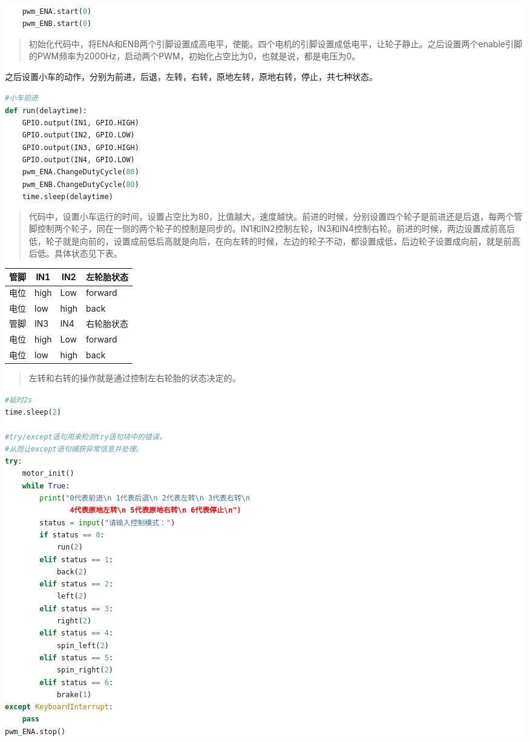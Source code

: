 ```PYTHON
    pwm_ENA.start(0)
    pwm_ENB.start(0)
```

>初始化代码中，将ENA和ENB两个引脚设置成高电平，使能。四个电机的引脚设置成低电平，让轮子静止。之后设置两个enable引脚的PWM频率为2000Hz，启动两个PWM，初始化占空比为0，也就是说，都是电压为0。

之后设置小车的动作，分别为前进，后退，左转，右转，原地左转，原地右转，停止，共七种状态。

```python
#小车前进
def run(delaytime):
    GPIO.output(IN1, GPIO.HIGH)
    GPIO.output(IN2, GPIO.LOW)
    GPIO.output(IN3, GPIO.HIGH)
    GPIO.output(IN4, GPIO.LOW)
    pwm_ENA.ChangeDutyCycle(80)
    pwm_ENB.ChangeDutyCycle(80)
    time.sleep(delaytime)
```

>代码中，设置小车运行的时间，设置占空比为80，比值越大，速度越快。前进的时候，分别设置四个轮子是前进还是后退，每两个管脚控制两个轮子，同在一侧的两个轮子的控制是同步的。IN1和IN2控制左轮，IN3和IN4控制右轮。前进的时候，两边设置成前高后低，轮子就是向前的，设置成前低后高就是向后，在向左转的时候，左边的轮子不动，都设置成低，后边轮子设置成向前，就是前高后低。具体状态见下表。

| 管脚 | IN1  | IN2  | 左轮胎状态 |
| ---- | ---- | ---- | ---------- |
| 电位 | high | Low  | forward    |
| 电位 | low  | high | back       |
| 管脚 | IN3  | IN4  | 右轮胎状态 |
| 电位 | high | Low  | forward    |
| 电位 | low  | high | back       |

>左转和右转的操作就是通过控制左右轮胎的状态决定的。

```python
#延时2s
time.sleep(2)

#try/except语句用来检测try语句块中的错误，
#从而让except语句捕获异常信息并处理。
try:
    motor_init()
    while True:
        print("0代表前进\n 1代表后退\n 2代表左转\n 3代表右转\n
               4代表原地左转\n 5代表原地右转\n 6代表停止\n")
        status = input("请输入控制模式：")
        if status == 0:
            run(2)
        elif status == 1:
            back(2)
        elif status == 2:
            left(2)
        elif status == 3:
            right(2)
        elif status == 4:
            spin_left(2)
        elif status == 5:
            spin_right(2)
        elif status == 6:
            brake(1)
except KeyboardInterrupt:
    pass
pwm_ENA.stop()
```